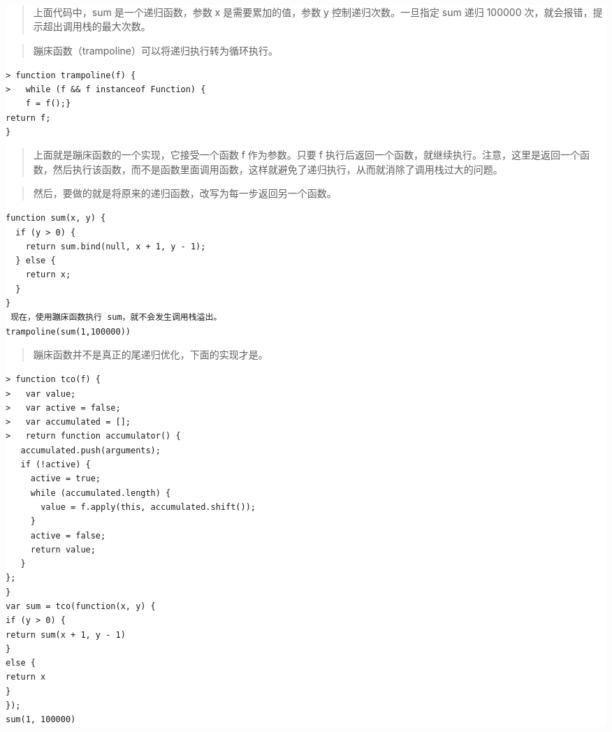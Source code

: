 > 上面代码中，sum 是一个递归函数，参数 x 是需要累加的值，参数 y 控制递归次数。一旦指定 sum 递归 100000 次，就会报错，提示超出调用栈的最大次数。

> 蹦床函数（trampoline）可以将递归执行转为循环执行。

```
> function trampoline(f) {
>   while (f && f instanceof Function) {
    f = f();}
return f;
}
```

> 上面就是蹦床函数的一个实现，它接受一个函数 f 作为参数。只要 f 执行后返回一个函数，就继续执行。注意，这里是返回一个函数，然后执行该函数，而不是函数里面调用函数，这样就避免了递归执行，从而就消除了调用栈过大的问题。

> 然后，要做的就是将原来的递归函数，改写为每一步返回另一个函数。

```
function sum(x, y) {
  if (y > 0) {
    return sum.bind(null, x + 1, y - 1);
  } else {
    return x;
  }
}
 现在，使用蹦床函数执行 sum，就不会发生调用栈溢出。
trampoline(sum(1,100000))
```

> 蹦床函数并不是真正的尾递归优化，下面的实现才是。

```
> function tco(f) {
>   var value;
>   var active = false;
>   var accumulated = [];
>   return function accumulator() {
   accumulated.push(arguments);
   if (!active) {
     active = true;
     while (accumulated.length) {
       value = f.apply(this, accumulated.shift());
     }
     active = false;
     return value;
   }
};
}
var sum = tco(function(x, y) {
if (y > 0) {
return sum(x + 1, y - 1)
}
else {
return x
}
});
sum(1, 100000)
```
